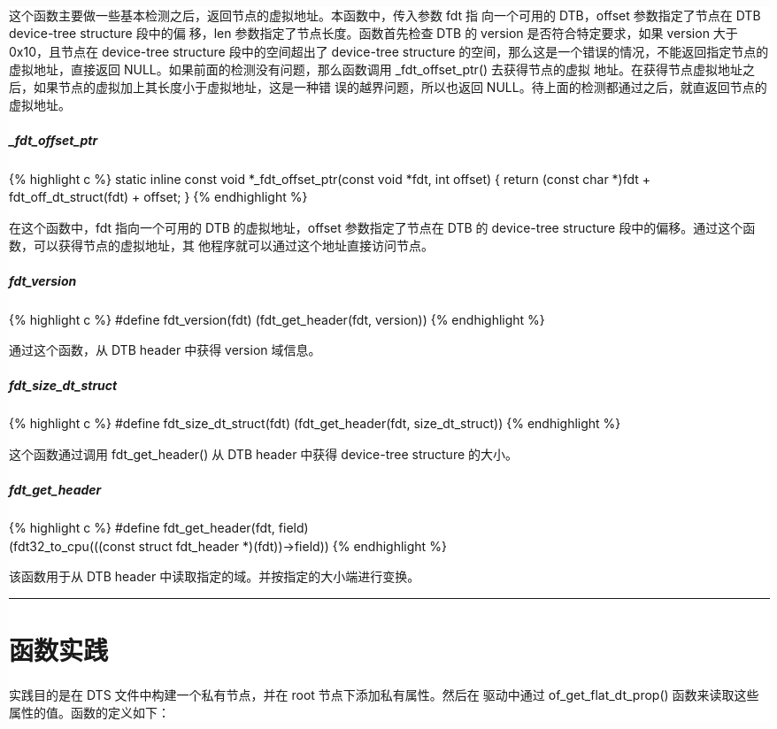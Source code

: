 这个函数主要做一些基本检测之后，返回节点的虚拟地址。本函数中，传入参数 fdt 指
向一个可用的 DTB，offset 参数指定了节点在 DTB device-tree structure 段中的偏
移，len 参数指定了节点长度。函数首先检查 DTB 的 version 是否符合特定要求，如果
version 大于 0x10，且节点在 device-tree structure 段中的空间超出了 device-tree
structure 的空间，那么这是一个错误的情况，不能返回指定节点的虚拟地址，直接返回
NULL。如果前面的检测没有问题，那么函数调用 _fdt_offset_ptr() 去获得节点的虚拟
地址。在获得节点虚拟地址之后，如果节点的虚拟加上其长度小于虚拟地址，这是一种错
误的越界问题，所以也返回 NULL。待上面的检测都通过之后，就直返回节点的虚拟地址。

##### _fdt_offset_ptr

{% highlight c %}
static inline const void *_fdt_offset_ptr(const void *fdt, int offset)
{
    return (const char *)fdt + fdt_off_dt_struct(fdt) + offset;
}
{% endhighlight %}

在这个函数中，fdt 指向一个可用的 DTB 的虚拟地址，offset 参数指定了节点在 DTB 
的 device-tree structure 段中的偏移。通过这个函数，可以获得节点的虚拟地址，其
他程序就可以通过这个地址直接访问节点。

##### fdt_version

{% highlight c %}
#define fdt_version(fdt)        (fdt_get_header(fdt, version))
{% endhighlight %}

通过这个函数，从 DTB header 中获得 version 域信息。

##### fdt_size_dt_struct

{% highlight c %}
#define fdt_size_dt_struct(fdt)        (fdt_get_header(fdt, size_dt_struct))
{% endhighlight %}

这个函数通过调用 fdt_get_header() 从 DTB header 中获得 device-tree structure 
的大小。

##### fdt_get_header

{% highlight c %}
#define fdt_get_header(fdt, field) \
    (fdt32_to_cpu(((const struct fdt_header *)(fdt))->field))
{% endhighlight %}

该函数用于从 DTB header 中读取指定的域。并按指定的大小端进行变换。

-------------------------------------------------

# <span id="函数实践">函数实践</span>

实践目的是在 DTS 文件中构建一个私有节点，并在 root 节点下添加私有属性。然后在
驱动中通过 of_get_flat_dt_prop() 函数来读取这些属性的值。函数的定义如下：
